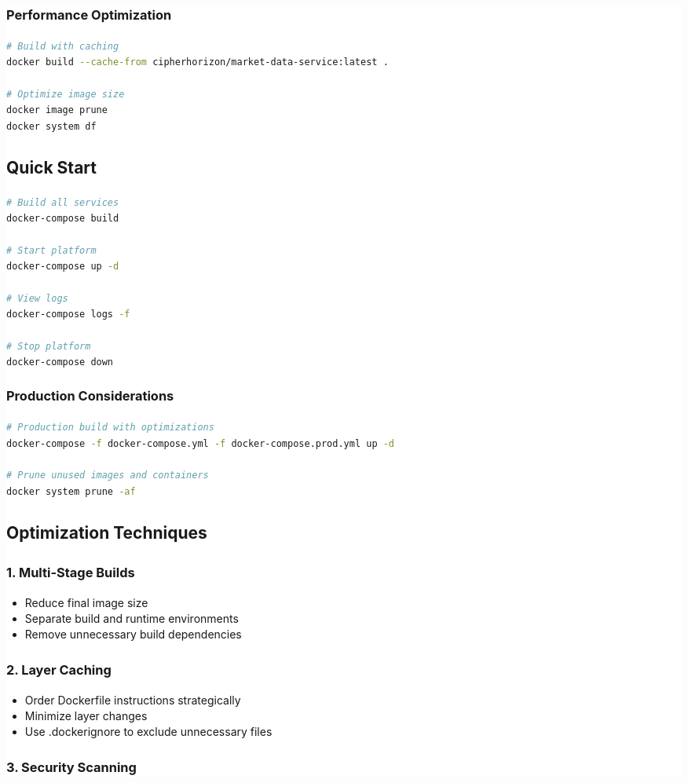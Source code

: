 ### Performance Optimization

```bash
# Build with caching
docker build --cache-from cipherhorizon/market-data-service:latest .

# Optimize image size
docker image prune
docker system df
```

## Quick Start

```bash
# Build all services
docker-compose build

# Start platform
docker-compose up -d

# View logs
docker-compose logs -f

# Stop platform
docker-compose down
```

### Production Considerations

```bash
# Production build with optimizations
docker-compose -f docker-compose.yml -f docker-compose.prod.yml up -d

# Prune unused images and containers
docker system prune -af
```

## Optimization Techniques

### 1. Multi-Stage Builds

- Reduce final image size
- Separate build and runtime environments
- Remove unnecessary build dependencies

### 2. Layer Caching

- Order Dockerfile instructions strategically
- Minimize layer changes
- Use .dockerignore to exclude unnecessary files

### 3. Security Scanning
